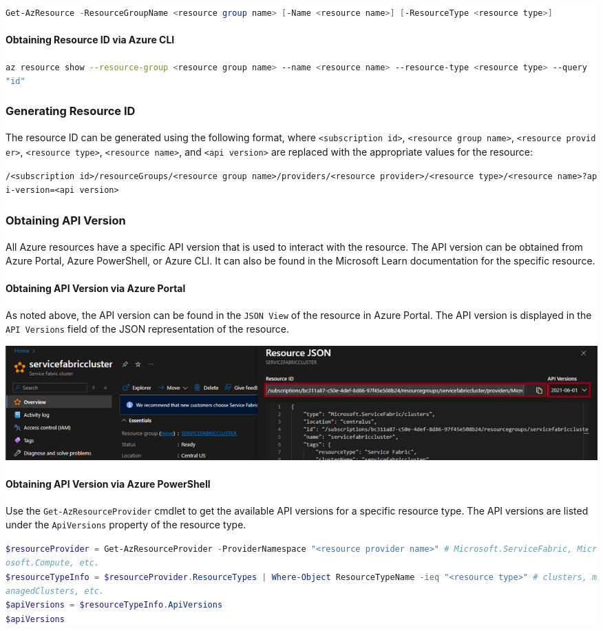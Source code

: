   ```powershell
  Get-AzResource -ResourceGroupName <resource group name> [-Name <resource name>] [-ResourceType <resource type>]
  ```

#### Obtaining Resource ID via Azure CLI

```bash
az resource show --resource-group <resource group name> --name <resource name> --resource-type <resource type> --query "id"
```

### Generating Resource ID

The resource ID can be generated using the following format, where `<subscription id>`, `<resource group name>`, `<resource provider>`, `<resource type>`, `<resource name>`, and `<api version>` are replaced with the appropriate values for the resource:

```text
/<subscription id>/resourceGroups/<resource group name>/providers/<resource provider>/<resource type>/<resource name>?api-version=<api version>
```

### Obtaining API Version

All Azure resources have a specific API version that is used to interact with the resource. The API version can be obtained from Azure Portal, Azure PowerShell, or Azure CLI. It can also be found in the Microsoft Learn documentation for the specific resource.

#### Obtaining API Version via Azure Portal

As noted above, the API version can be found in the `JSON View` of the resource in Azure Portal. The API version is displayed in the `API Versions` field of the JSON representation of the resource.

![Json View](../media/resource-explorer-steps/portal-json-view.png)

#### Obtaining API Version via Azure PowerShell

Use the `Get-AzResourceProvider` cmdlet to get the available API versions for a specific resource type. The API versions are listed under the `ApiVersions` property of the resource type.

```powershell
$resourceProvider = Get-AzResourceProvider -ProviderNamespace "<resource provider name>" # Microsoft.ServiceFabric, Microsoft.Compute, etc.
$resourceTypeInfo = $resourceProvider.ResourceTypes | Where-Object ResourceTypeName -ieq "<resource type>" # clusters, managedClusters, etc.
$apiVersions = $resourceTypeInfo.ApiVersions
$apiVersions
```

